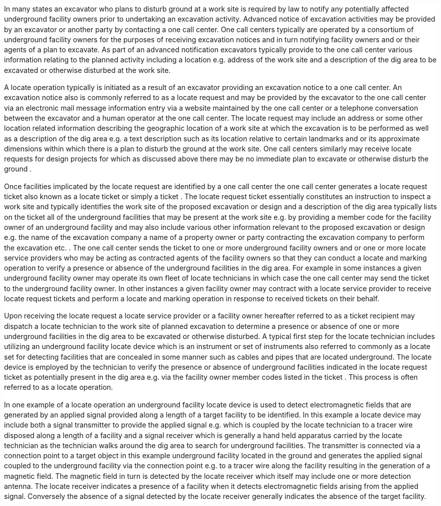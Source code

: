 In many states an excavator who plans to disturb ground at a work site is required by law to notify any potentially affected underground facility owners prior to undertaking an excavation activity. Advanced notice of excavation activities may be provided by an excavator or another party by contacting a one call center. One call centers typically are operated by a consortium of underground facility owners for the purposes of receiving excavation notices and in turn notifying facility owners and or their agents of a plan to excavate. As part of an advanced notification excavators typically provide to the one call center various information relating to the planned activity including a location e.g. address of the work site and a description of the dig area to be excavated or otherwise disturbed at the work site.

A locate operation typically is initiated as a result of an excavator providing an excavation notice to a one call center. An excavation notice also is commonly referred to as a locate request and may be provided by the excavator to the one call center via an electronic mail message information entry via a website maintained by the one call center or a telephone conversation between the excavator and a human operator at the one call center. The locate request may include an address or some other location related information describing the geographic location of a work site at which the excavation is to be performed as well as a description of the dig area e.g. a text description such as its location relative to certain landmarks and or its approximate dimensions within which there is a plan to disturb the ground at the work site. One call centers similarly may receive locate requests for design projects for which as discussed above there may be no immediate plan to excavate or otherwise disturb the ground .

Once facilities implicated by the locate request are identified by a one call center the one call center generates a locate request ticket also known as a locate ticket or simply a ticket . The locate request ticket essentially constitutes an instruction to inspect a work site and typically identifies the work site of the proposed excavation or design and a description of the dig area typically lists on the ticket all of the underground facilities that may be present at the work site e.g. by providing a member code for the facility owner of an underground facility and may also include various other information relevant to the proposed excavation or design e.g. the name of the excavation company a name of a property owner or party contracting the excavation company to perform the excavation etc. . The one call center sends the ticket to one or more underground facility owners and or one or more locate service providers who may be acting as contracted agents of the facility owners so that they can conduct a locate and marking operation to verify a presence or absence of the underground facilities in the dig area. For example in some instances a given underground facility owner may operate its own fleet of locate technicians in which case the one call center may send the ticket to the underground facility owner. In other instances a given facility owner may contract with a locate service provider to receive locate request tickets and perform a locate and marking operation in response to received tickets on their behalf.

Upon receiving the locate request a locate service provider or a facility owner hereafter referred to as a ticket recipient may dispatch a locate technician to the work site of planned excavation to determine a presence or absence of one or more underground facilities in the dig area to be excavated or otherwise disturbed. A typical first step for the locate technician includes utilizing an underground facility locate device which is an instrument or set of instruments also referred to commonly as a locate set for detecting facilities that are concealed in some manner such as cables and pipes that are located underground. The locate device is employed by the technician to verify the presence or absence of underground facilities indicated in the locate request ticket as potentially present in the dig area e.g. via the facility owner member codes listed in the ticket . This process is often referred to as a locate operation. 

In one example of a locate operation an underground facility locate device is used to detect electromagnetic fields that are generated by an applied signal provided along a length of a target facility to be identified. In this example a locate device may include both a signal transmitter to provide the applied signal e.g. which is coupled by the locate technician to a tracer wire disposed along a length of a facility and a signal receiver which is generally a hand held apparatus carried by the locate technician as the technician walks around the dig area to search for underground facilities. The transmitter is connected via a connection point to a target object in this example underground facility located in the ground and generates the applied signal coupled to the underground facility via the connection point e.g. to a tracer wire along the facility resulting in the generation of a magnetic field. The magnetic field in turn is detected by the locate receiver which itself may include one or more detection antenna. The locate receiver indicates a presence of a facility when it detects electromagnetic fields arising from the applied signal. Conversely the absence of a signal detected by the locate receiver generally indicates the absence of the target facility.
